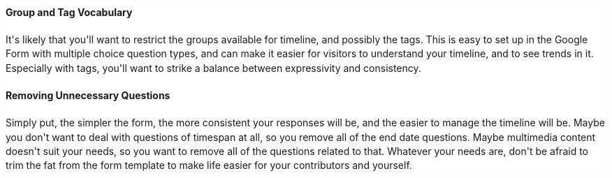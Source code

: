 #### Group and Tag Vocabulary

It's likely that you'll want to restrict the groups available for timeline, and possibly the tags. This is easy to set up in the Google Form with multiple choice question types, and can make it easier for visitors to understand your timeline, and to see trends in it. Especially with tags, you'll want to strike a balance between expressivity and consistency.

#### Removing Unnecessary Questions

Simply put, the simpler the form, the more consistent your responses will be, and the easier to manage the timeline will be. Maybe you don't want to deal with questions of timespan at all, so you remove all of the end date questions. Maybe multimedia content doesn't suit your needs, so you want to remove all of the questions related to that. Whatever your needs are, don't be afraid to trim the fat from the form template to make life easier for your contributors and yourself.

<script>
function sizeExample() {
  var pageWidthElements = $(".page-width");
  var content           = $(".main-content");
  var bodyWidth         = $("body").width();

  pageWidthElements.width(bodyWidth * 0.95);
  var negativeMargin = (bodyWidth * 0.95 - content.width()) * 0.5;
  pageWidthElements.css("margin-left", `-${negativeMargin}px`);
}
sizeExample();
window.onresize = sizeExample;
$(".click-to-use").on('click', function() {$(this).addClass('interact');})

$(".timeline-setup-text-input").on('change', function() {
  var sharingUrl = $("#sharing-link-input").val();
  var tagColumn = $("#tag-column-input").val();
  if (sharingUrl) {
    var pattern = /([a-zA-Z0-9_-]{44})/g;
    var sheetId = sharingUrl.match(pattern);
    var baseurl = `${location.protocol}//${location.origin}${location.pathname}`
    if (sheetId && tagColumn) {
      var url = `${baseurl}/timeline?tl_sheet=${sheetId}&tag_col=${tagColumn}`;
      $("#display_link").attr("href",url);
      $("#display_link").html(url);
    } else if (sheetId) {
      var url = `${baseurl}/timeline?tl_sheet=${sheetId}`;
      $("#display_link").attr("href",url);
      $("#display_link").html(url);
    } else {
      // Don't do anything, no sheet set.
    }
  };
});
</script>
